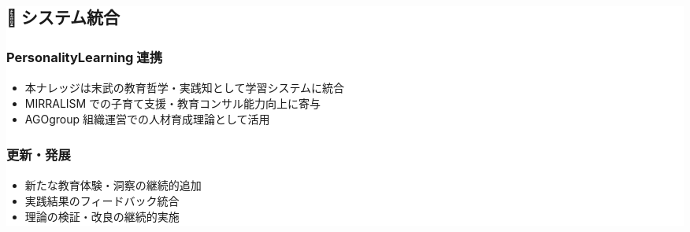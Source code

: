 
## 🔄 システム統合

### **PersonalityLearning 連携**

- 本ナレッジは末武の教育哲学・実践知として学習システムに統合
- MIRRALISM での子育て支援・教育コンサル能力向上に寄与
- AGOgroup 組織運営での人材育成理論として活用

### **更新・発展**

- 新たな教育体験・洞察の継続的追加
- 実践結果のフィードバック統合
- 理論の検証・改良の継続的実施
